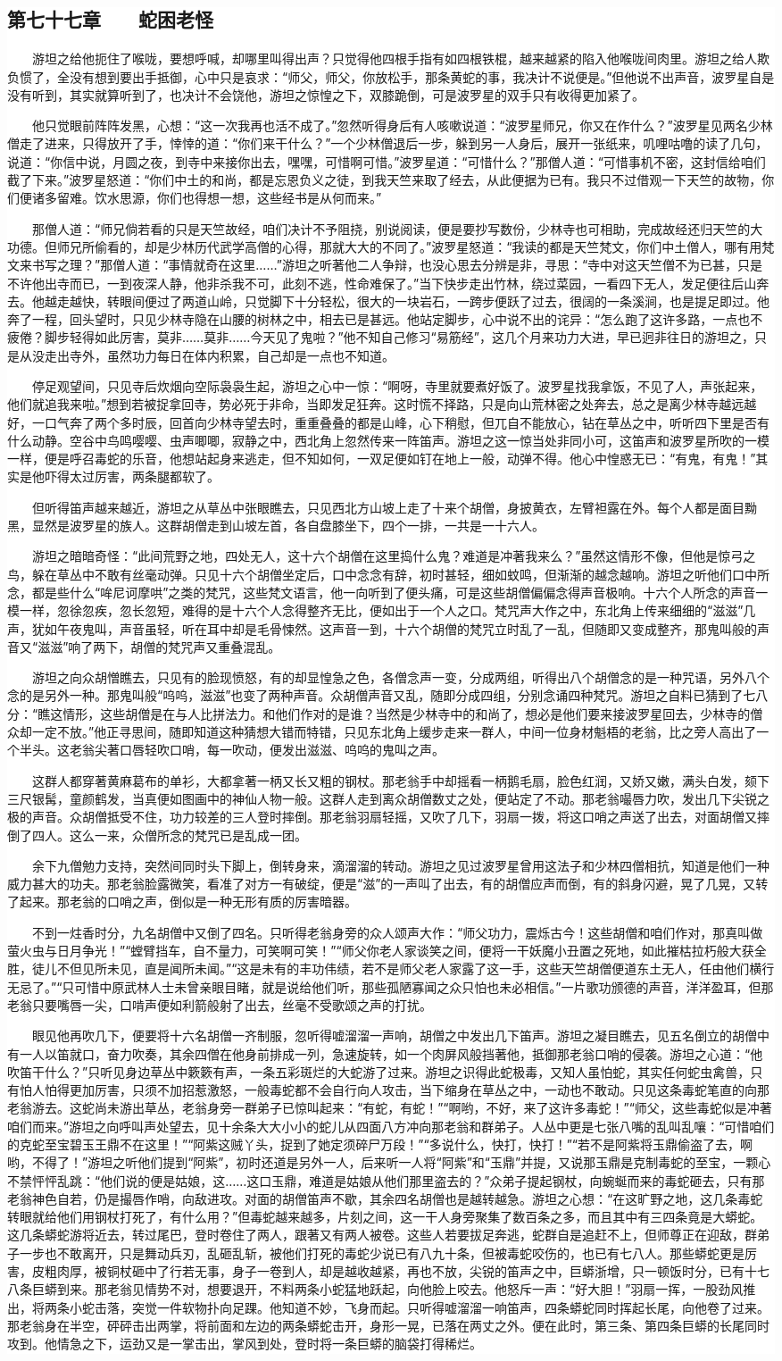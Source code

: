 ## 第七十七章　　蛇困老怪

　　游坦之给他扼住了喉咙，要想呼喊，却哪里叫得出声？只觉得他四根手指有如四根铁棍，越来越紧的陷入他喉咙间肉里。游坦之给人欺负惯了，全没有想到要出手抵御，心中只是哀求：“师父，师父，你放松手，那条黄蛇的事，我决计不说便是。”但他说不出声音，波罗星自是没有听到，其实就算听到了，也决计不会饶他，游坦之惊惶之下，双膝跪倒，可是波罗星的双手只有收得更加紧了。

　　他只觉眼前阵阵发黑，心想：“这一次我再也活不成了。”忽然听得身后有人咳嗽说道：“波罗星师兄，你又在作什么？”波罗星见两名少林僧走了进来，只得放开了手，悻悻的道：“你们来干什么？”一个少林僧退后一步，躲到另一人身后，展开一张纸来，叽哩咕噜的读了几句，说道：“你信中说，月圆之夜，到寺中来接你出去，嘿嘿，可惜啊可惜。”波罗星道：“可惜什么？”那僧人道：“可惜事机不密，这封信给咱们截了下来。”波罗星怒道：“你们中土的和尚，都是忘恩负义之徒，到我天竺来取了经去，从此便据为已有。我只不过借观一下天竺的故物，你们便诸多留难。饮水思源，你们也得想一想，这些经书是从何而来。”

　　那僧人道：“师兄倘若看的只是天竺故经，咱们决计不予阻挠，别说阅读，便是要抄写数份，少林寺也可相助，完成故经还归天竺的大功德。但师兄所偷看的，却是少林历代武学高僧的心得，那就大大的不同了。”波罗星怒道：“我读的都是天竺梵文，你们中土僧人，哪有用梵文来书写之理？”那僧人道：“事情就奇在这里……”游坦之听著他二人争辩，也没心思去分辨是非，寻思：“寺中对这天竺僧不为已甚，只是不许他出寺而已，一到夜深人静，他非杀我不可，此刻不逃，性命难保了。”当下快步走出竹林，绕过菜园，一看四下无人，发足便往后山奔去。他越走越快，转眼间便过了两道山岭，只觉脚下十分轻松，很大的一块岩石，一跨步便跃了过去，很阔的一条溪涧，也是提足即过。他奔了一程，回头望时，只见少林寺隐在山腰的树林之中，相去已是甚远。他站定脚步，心中说不出的诧异：“怎么跑了这许多路，一点也不疲倦？脚步轻得如此厉害，莫非……莫非……今天见了鬼啦？”他不知自己修习“易筋经”，这几个月来功力大进，早已迥非往日的游坦之，只是从没走出寺外，虽然功力每日在体内积累，自己却是一点也不知道。

　　停足观望间，只见寺后炊烟向空际袅袅生起，游坦之心中一惊：“啊呀，寺里就要煮好饭了。波罗星找我拿饭，不见了人，声张起来，他们就追我来啦。”想到若被捉拿回寺，势必死于非命，当即发足狂奔。这时慌不择路，只是向山荒林密之处奔去，总之是离少林寺越远越好，一口气奔了两个多时辰，回首向少林寺望去时，重重叠叠的都是山峰，心下稍慰，但兀自不能放心，钻在草丛之中，听听四下里是否有什么动静。空谷中鸟鸣嘤嘤、虫声唧唧，寂静之中，西北角上忽然传来一阵笛声。游坦之这一惊当处非同小可，这笛声和波罗星所吹的一模一样，便是呼召毒蛇的乐音，他想站起身来逃走，但不知如何，一双足便如钉在地上一般，动弹不得。他心中惶惑无已：“有鬼，有鬼！”其实是他吓得太过厉害，两条腿都软了。

　　但听得笛声越来越近，游坦之从草丛中张眼瞧去，只见西北方山坡上走了十来个胡僧，身披黄衣，左臂袒露在外。每个人都是面目黝黑，显然是波罗星的族人。这群胡僧走到山坡左首，各自盘膝坐下，四个一排，一共是一十六人。

　　游坦之暗暗奇怪：“此间荒野之地，四处无人，这十六个胡僧在这里捣什么鬼？难道是冲著我来么？”虽然这情形不像，但他是惊弓之鸟，躲在草丛中不敢有丝毫动弹。只见十六个胡僧坐定后，口中念念有辞，初时甚轻，细如蚊鸣，但渐渐的越念越响。游坦之听他们口中所念，都是些什么“哞尼诃摩哄”之类的梵咒，这些梵文语言，他一向听到了便头痛，可是这些胡僧偏偏念得声音极响。十六个人所念的声音一模一样，忽徐忽疾，忽长忽短，难得的是十六个人念得整齐无比，便如出于一个人之口。梵咒声大作之中，东北角上传来细细的“滋滋”几声，犹如午夜鬼叫，声音虽轻，听在耳中却是毛骨悚然。这声音一到，十六个胡僧的梵咒立时乱了一乱，但随即又变成整齐，那鬼叫般的声音又“滋滋”响了两下，胡僧的梵咒声又重叠混乱。

　　游坦之向众胡憎瞧去，只见有的脸现愤怒，有的却显惶急之色，各僧念声一变，分成两组，听得出八个胡僧念的是一种咒语，另外八个念的是另外一种。那鬼叫般“呜呜，滋滋”也变了两种声音。众胡僧声音又乱，随即分成四组，分别念诵四种梵咒。游坦之自料已猜到了七八分：“瞧这情形，这些胡僧是在与人比拼法力。和他们作对的是谁？当然是少林寺中的和尚了，想必是他们要来接波罗星回去，少林寺的僧众却一定不放。”他正寻思间，随即知道这种猜想大错而特错，只见东北角上缓步走来一群人，中间一位身材魁梧的老翁，比之旁人高出了一个半头。这老翁尖著口唇轻吹口哨，每一吹动，便发出滋滋、呜呜的鬼叫之声。

　　这群人都穿著黄麻葛布的单衫，大都拿著一柄又长又粗的钢杖。那老翁手中却摇看一柄鹅毛扇，脸色红润，又娇又嫩，满头白发，颏下三尺银髯，童颜鹤发，当真便如图画中的神仙人物一般。这群人走到离众胡僧数丈之处，便站定了不动。那老翁嘬唇力吹，发出几下尖锐之极的声音。众胡僧抵受不住，功力较差的三人登时摔倒。那老翁羽扇轻摇，又吹了几下，羽扇一拨，将这口哨之声送了出去，对面胡僧又摔倒了四人。这么一来，众僧所念的梵咒已是乱成一团。

　　余下九僧勉力支持，突然间同时头下脚上，倒转身来，滴溜溜的转动。游坦之见过波罗星曾用这法子和少林四僧相抗，知道是他们一种威力甚大的功夫。那老翁脸露微笑，看准了对方一有破绽，便是“滋”的一声叫了出去，有的胡僧应声而倒，有的斜身闪避，晃了几晃，又转了起来。那老翁的口哨之声，倒似是一种无形有质的厉害暗器。

　　不到一炷香时分，九名胡僧中又倒了四名。只听得老翁身旁的众人颂声大作：“师父功力，震烁古今！这些胡僧和咱们作对，那真叫做萤火虫与日月争光！”“螳臂挡车，自不量力，可笑啊可笑！”“师父你老人家谈笑之间，便将一干妖魔小丑置之死地，如此摧枯拉朽般大获全胜，徒儿不但见所未见，直是闻所未闻。”“这是未有的丰功伟绩，若不是师父老人家露了这一手，这些天竺胡僧便道东土无人，任由他们横行无忌了。”“只可惜中原武林人士未曾亲眼目睹，就是说给他们听，那些孤陋寡闻之众只怕也未必相信。”一片歌功颁德的声音，洋洋盈耳，但那老翁只要嘴唇一尖，口啃声便如利箭般射了出去，丝毫不受歌颂之声的打扰。

　　眼见他再吹几下，便要将十六名胡僧一齐制服，忽听得嘘溜溜一声响，胡僧之中发出几下笛声。游坦之凝目瞧去，见五名倒立的胡僧中有一人以笛就口，奋力吹奏，其余四僧在他身前排成一列，急速旋转，如一个肉屏风般挡著他，抵御那老翁口哨的侵袭。游坦之心道：“他吹笛干什么？”只听见身边草丛中簌簌有声，一条五彩斑烂的大蛇游了过来。游坦之识得此蛇极毒，又知人虽怕蛇，其实任何蛇虫禽兽，只有怕人怕得更加厉害，只须不加招惹激怒，一般毒蛇都不会自行向人攻击，当下缩身在草丛之中，一动也不敢动。只见这条毒蛇笔直的向那老翁游去。这蛇尚未游出草丛，老翁身旁一群弟子已惊叫起来：“有蛇，有蛇！”“啊哟，不好，来了这许多毒蛇！”“师父，这些毒蛇似是冲著咱们而来。”游坦之向呼叫声处望去，见十余条大大小小的蛇儿从四面八方冲向那老翁和群弟子。人丛中更是七张八嘴的乱叫乱嚷：“可惜咱们的克蛇至宝碧玉王鼎不在这里！”“阿紫这贼丫头，捉到了她定须碎尸万段！”“多说什么，快打，快打！”“若不是阿紫将玉鼎偷盗了去，啊哟，不得了！”游坦之听他们提到“阿紫”，初时还道是另外一人，后来听一人将“阿紫”和“玉鼎”并提，又说那玉鼎是克制毒蛇的至宝，一颗心不禁怦怦乱跳：“他们说的便是姑娘，这……这口玉鼎，难道是姑娘从他们那里盗去的？”众弟子提起钢杖，向蜿蜒而来的毒蛇砸去，只有那老翁神色自若，仍是撮唇作哨，向敌进攻。对面的胡僧笛声不歇，其余四名胡僧也是越转越急。游坦之心想：“在这旷野之地，这几条毒蛇转眼就给他们用钢杖打死了，有什么用？”但毒蛇越来越多，片刻之间，这一干人身旁聚集了数百条之多，而且其中有三四条竟是大蟒蛇。这几条蟒蛇游将近去，转过尾巴，登时卷住了两人，跟著又有两人被卷。这些人若要拔足奔逃，蛇群自是追赶不上，但师尊正在迎敌，群弟子一步也不敢离开，只是舞动兵刃，乱砸乱斩，被他们打死的毒蛇少说已有八九十条，但被毒蛇咬伤的，也已有七八人。那些蟒蛇更是厉害，皮粗肉厚，被铜杖砸中了行若无事，身子一卷到人，却是越收越紧，再也不放，尖锐的笛声之中，巨蟒浙增，只一顿饭时分，已有十七八条巨蟒到来。那老翁见情势不对，想要退开，不料两条小蛇猛地跃起，向他脸上咬去。他怒斥一声：“好大胆！”羽扇一挥，一股劲风推出，将两条小蛇击落，突觉一件软物扑向足踝。他知道不妙，飞身而起。只听得嘘溜溜一响笛声，四条蟒蛇同时挥起长尾，向他卷了过来。那老翁身在半空，砰砰击出两掌，将前面和左边的两条蟒蛇击开，身形一晃，已落在两丈之外。便在此时，第三条、第四条巨蟒的长尾同时攻到。他情急之下，运劲又是一掌击出，掌风到处，登时将一条巨蟒的脑袋打得稀烂。
